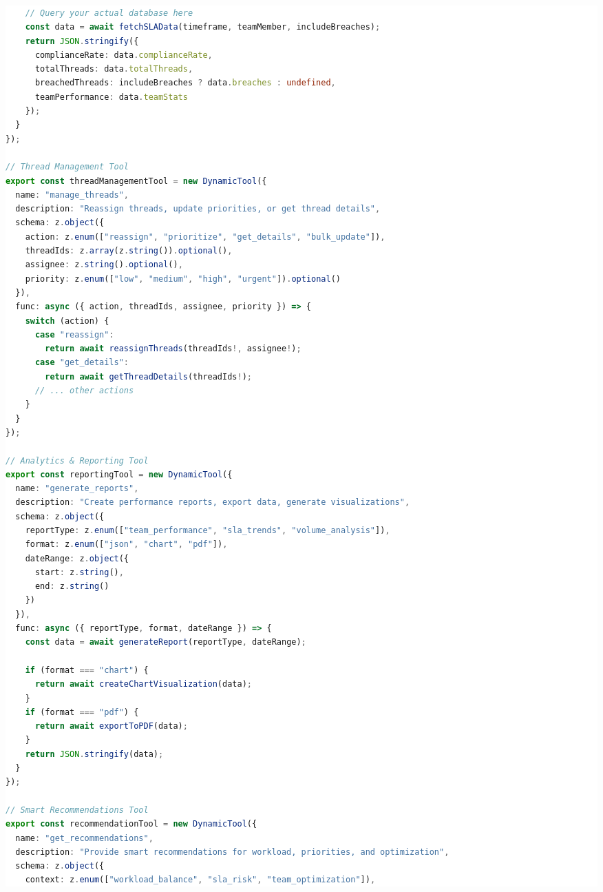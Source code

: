 ```typescript
    // Query your actual database here
    const data = await fetchSLAData(timeframe, teamMember, includeBreaches);
    return JSON.stringify({
      complianceRate: data.complianceRate,
      totalThreads: data.totalThreads,
      breachedThreads: includeBreaches ? data.breaches : undefined,
      teamPerformance: data.teamStats
    });
  }
});

// Thread Management Tool  
export const threadManagementTool = new DynamicTool({
  name: "manage_threads",
  description: "Reassign threads, update priorities, or get thread details",
  schema: z.object({
    action: z.enum(["reassign", "prioritize", "get_details", "bulk_update"]),
    threadIds: z.array(z.string()).optional(),
    assignee: z.string().optional(),
    priority: z.enum(["low", "medium", "high", "urgent"]).optional()
  }),
  func: async ({ action, threadIds, assignee, priority }) => {
    switch (action) {
      case "reassign":
        return await reassignThreads(threadIds!, assignee!);
      case "get_details":
        return await getThreadDetails(threadIds!);
      // ... other actions
    }
  }
});

// Analytics & Reporting Tool
export const reportingTool = new DynamicTool({
  name: "generate_reports",
  description: "Create performance reports, export data, generate visualizations",
  schema: z.object({
    reportType: z.enum(["team_performance", "sla_trends", "volume_analysis"]),
    format: z.enum(["json", "chart", "pdf"]),
    dateRange: z.object({
      start: z.string(),
      end: z.string()
    })
  }),
  func: async ({ reportType, format, dateRange }) => {
    const data = await generateReport(reportType, dateRange);
    
    if (format === "chart") {
      return await createChartVisualization(data);
    }
    if (format === "pdf") {  
      return await exportToPDF(data);
    }
    return JSON.stringify(data);
  }
});

// Smart Recommendations Tool
export const recommendationTool = new DynamicTool({
  name: "get_recommendations", 
  description: "Provide smart recommendations for workload, priorities, and optimization",
  schema: z.object({
    context: z.enum(["workload_balance", "sla_risk", "team_optimization"]),
```